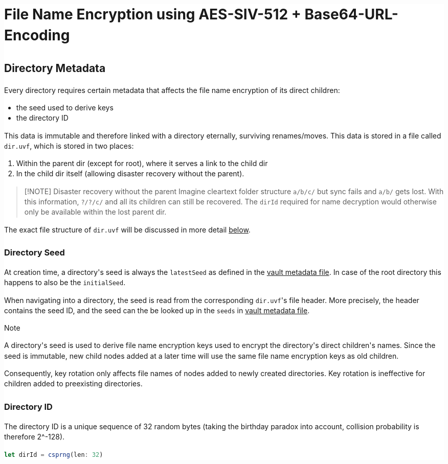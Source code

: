 # File Name Encryption using AES-SIV-512 + Base64-URL-Encoding

## Directory Metadata

Every directory requires certain metadata that affects the file name encryption of its direct children:

* the seed used to derive keys
* the directory ID

This data is immutable and therefore linked with a directory eternally, surviving renames/moves. This data is stored in a file called `dir.uvf`, which is stored in two places:
1. Within the parent dir (except for root), where it serves a link to the child dir
2. In the child dir itself (allowing disaster recovery without the parent). 


> [!NOTE] Disaster recovery without the parent
> Imagine cleartext folder structure `a/b/c/` but sync fails and `a/b/` gets lost. With this information, `?/?/c/` and 
> all its children can still be recovered. The `dirId` required for name decryption would otherwise only be available 
> within the lost parent dir.

The exact file structure of `dir.uvf` will be discussed in more detail [below](#format-of-diruvf-and-symlinkuvf).

### Directory Seed

At creation time, a directory's seed is always the `latestSeed` as defined in the [vault metadata file](../vault%20metadata/README.md#encrypted-content). In case of the root directory this happens to also be the `initialSeed`.

When navigating into a directory, the seed is read from the corresponding `dir.uvf`'s file header. More precisely, the header contains the seed ID, and the seed can the be looked up in the `seeds` in [vault metadata file](../vault%20metadata/README.md#encrypted-content).

> [!NOTE]
> A directory's seed is used to derive file name encryption keys used to encrypt the directory's direct children's names. Since the seed is immutable, new child nodes added at a later time will use the same file name encryption keys as old children.
>
> Consequently, key rotation only affects file names of nodes added to newly created directories. Key rotation is ineffective for children added to preexisting directories.

### Directory ID

The directory ID is a unique sequence of 32 random bytes (taking the birthday paradox into account, collision probability is therefore 2^-128).

```ts
let dirId = csprng(len: 32)
```

